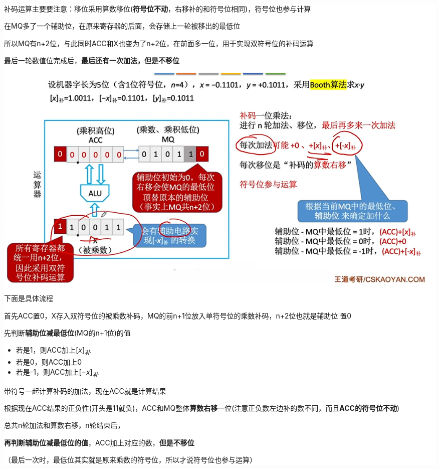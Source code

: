 补码运算主要要注意：移位采用算数移位(**符号位不动**，右移补的和符号位相同)，符号位也参与计算

在MQ多了一个辅助位，在原来寄存器的后面，会存储上一轮被移出的最低位

所以MQ有n+2位，与此同时ACC和X也变为了n+2位，在前面多一位，用于实现双符号位的补码运算

最后一轮数值位完成后，**最后还有一次加法，但是不移位**

![image-20240810094544053](Typara用到的图片/image-20240810094544053.png)

下面是具体流程

首先ACC置0，X存入双符号位的被乘数补码，MQ的前n+1位放入单符号位的乘数补码，n+2位也就是辅助位 置0

先判断**辅助位减最低位**(MQ的n+1位)的值

- 若是1，则ACC加上$[x]_补$
- 若是0，则ACC加上0
- 若是-1，则ACC加上$[-x]_补$

带符号一起计算补码的加法，现在ACC就是计算结果

根据现在ACC结果的正负性(开头是11就负)，ACC和MQ整体**算数右移**一位(注意正负数左边补的数不同，而且**ACC的符号位不动**)

总共n轮加法和算数右移，n轮结束后，

**再判断辅助位减最低位的值**，ACC加上对应的数，**但是不移位**

（最后一次时，最低位其实就是原来乘数的符号位，所以才说符号位也参与运算）
